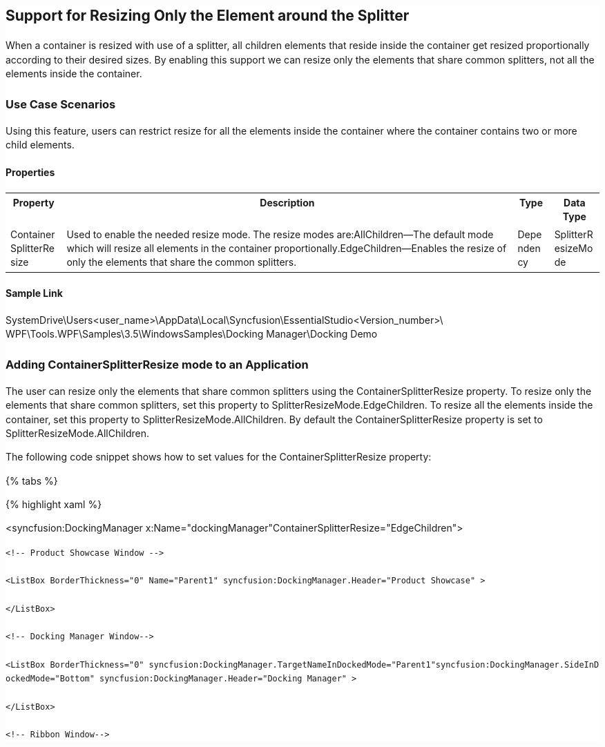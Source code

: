 

## Support for Resizing Only the Element around the Splitter

When a container is resized with use of a splitter, all children elements that reside inside the container get resized proportionally according to their desired sizes. By enabling this support we can resize only the elements that share common splitters, not all the elements inside the container.

### Use Case Scenarios

Using this feature, users can restrict resize for all the elements inside the container where the container contains two or more child elements.

#### Properties

<table>
<tr>
<th>
Property </th><th>
Description </th><th>
Type </th><th>
Data Type </th></tr>
<tr>
<td>
ContainerSplitterResize</td><td>
Used to enable the needed resize mode. The resize modes are:AllChildren—The default mode which will resize all elements in the container proportionally.EdgeChildren—Enables the resize of only the elements that share the common splitters.</td><td>
Dependency</td><td>
SplitterResizeMode</td></tr>
</table>


#### Sample Link

SystemDrive\Users\<user_name>\AppData\Local\Syncfusion\EssentialStudio\<Version_number>\ WPF\Tools.WPF\Samples\3.5\WindowsSamples\Docking Manager\Docking Demo



### Adding ContainerSplitterResize mode to an Application 

The user can resize only the elements that share common splitters using the ContainerSplitterResize property. To resize only the elements that share common splitters, set this property to SplitterResizeMode.EdgeChildren. To resize all the elements inside the container, set this property to SplitterResizeMode.AllChildren. By default the ContainerSplitterResize property is set to SplitterResizeMode.AllChildren.

The following code snippet shows how to set values for the ContainerSplitterResize property: 

{% tabs %}

{% highlight xaml %}

<syncfusion:DockingManager x:Name="dockingManager"ContainerSplitterResize="EdgeChildren">

	<!-- Product Showcase Window -->

	<ListBox BorderThickness="0" Name="Parent1" syncfusion:DockingManager.Header="Product Showcase" >

	</ListBox>

	<!-- Docking Manager Window-->

	<ListBox BorderThickness="0" syncfusion:DockingManager.TargetNameInDockedMode="Parent1"syncfusion:DockingManager.SideInDockedMode="Bottom" syncfusion:DockingManager.Header="Docking Manager" >

	</ListBox>

	<!-- Ribbon Window-->
